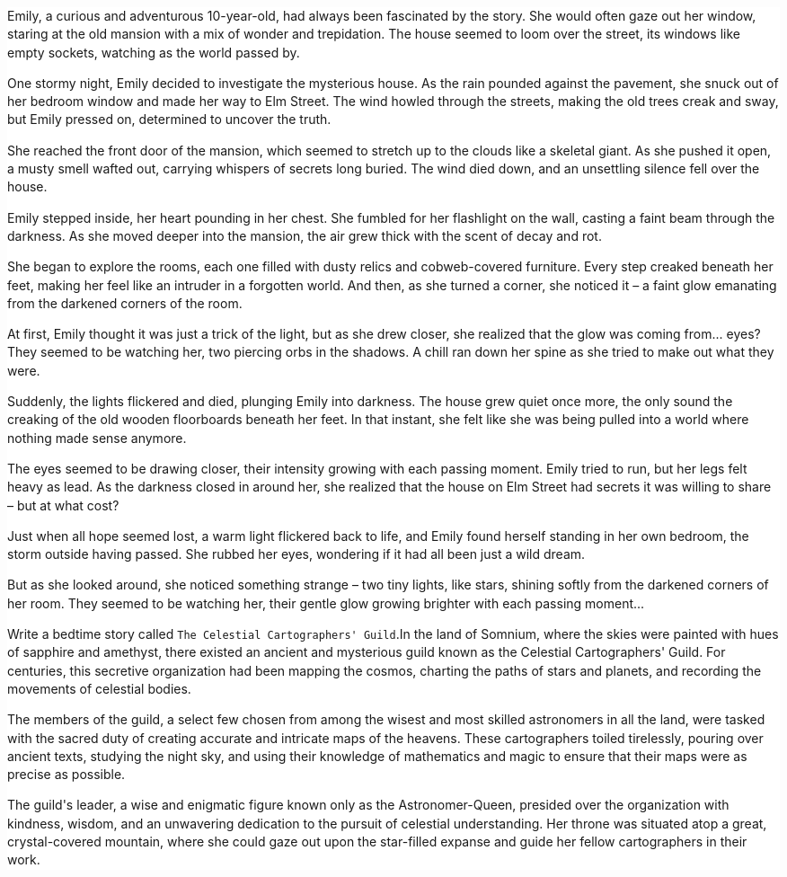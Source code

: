 Emily, a curious and adventurous 10-year-old, had always been fascinated by the story. She would often gaze out her window, staring at the old mansion with a mix of wonder and trepidation. The house seemed to loom over the street, its windows like empty sockets, watching as the world passed by.

One stormy night, Emily decided to investigate the mysterious house. As the rain pounded against the pavement, she snuck out of her bedroom window and made her way to Elm Street. The wind howled through the streets, making the old trees creak and sway, but Emily pressed on, determined to uncover the truth.

She reached the front door of the mansion, which seemed to stretch up to the clouds like a skeletal giant. As she pushed it open, a musty smell wafted out, carrying whispers of secrets long buried. The wind died down, and an unsettling silence fell over the house.

Emily stepped inside, her heart pounding in her chest. She fumbled for her flashlight on the wall, casting a faint beam through the darkness. As she moved deeper into the mansion, the air grew thick with the scent of decay and rot.

She began to explore the rooms, each one filled with dusty relics and cobweb-covered furniture. Every step creaked beneath her feet, making her feel like an intruder in a forgotten world. And then, as she turned a corner, she noticed it – a faint glow emanating from the darkened corners of the room.

At first, Emily thought it was just a trick of the light, but as she drew closer, she realized that the glow was coming from... eyes? They seemed to be watching her, two piercing orbs in the shadows. A chill ran down her spine as she tried to make out what they were.

Suddenly, the lights flickered and died, plunging Emily into darkness. The house grew quiet once more, the only sound the creaking of the old wooden floorboards beneath her feet. In that instant, she felt like she was being pulled into a world where nothing made sense anymore.

The eyes seemed to be drawing closer, their intensity growing with each passing moment. Emily tried to run, but her legs felt heavy as lead. As the darkness closed in around her, she realized that the house on Elm Street had secrets it was willing to share – but at what cost?

Just when all hope seemed lost, a warm light flickered back to life, and Emily found herself standing in her own bedroom, the storm outside having passed. She rubbed her eyes, wondering if it had all been just a wild dream.

But as she looked around, she noticed something strange – two tiny lights, like stars, shining softly from the darkened corners of her room. They seemed to be watching her, their gentle glow growing brighter with each passing moment...<end>

Write a bedtime story called `The Celestial Cartographers' Guild`.<start>In the land of Somnium, where the skies were painted with hues of sapphire and amethyst, there existed an ancient and mysterious guild known as the Celestial Cartographers' Guild. For centuries, this secretive organization had been mapping the cosmos, charting the paths of stars and planets, and recording the movements of celestial bodies.

The members of the guild, a select few chosen from among the wisest and most skilled astronomers in all the land, were tasked with the sacred duty of creating accurate and intricate maps of the heavens. These cartographers toiled tirelessly, pouring over ancient texts, studying the night sky, and using their knowledge of mathematics and magic to ensure that their maps were as precise as possible.

The guild's leader, a wise and enigmatic figure known only as the Astronomer-Queen, presided over the organization with kindness, wisdom, and an unwavering dedication to the pursuit of celestial understanding. Her throne was situated atop a great, crystal-covered mountain, where she could gaze out upon the star-filled expanse and guide her fellow cartographers in their work.
